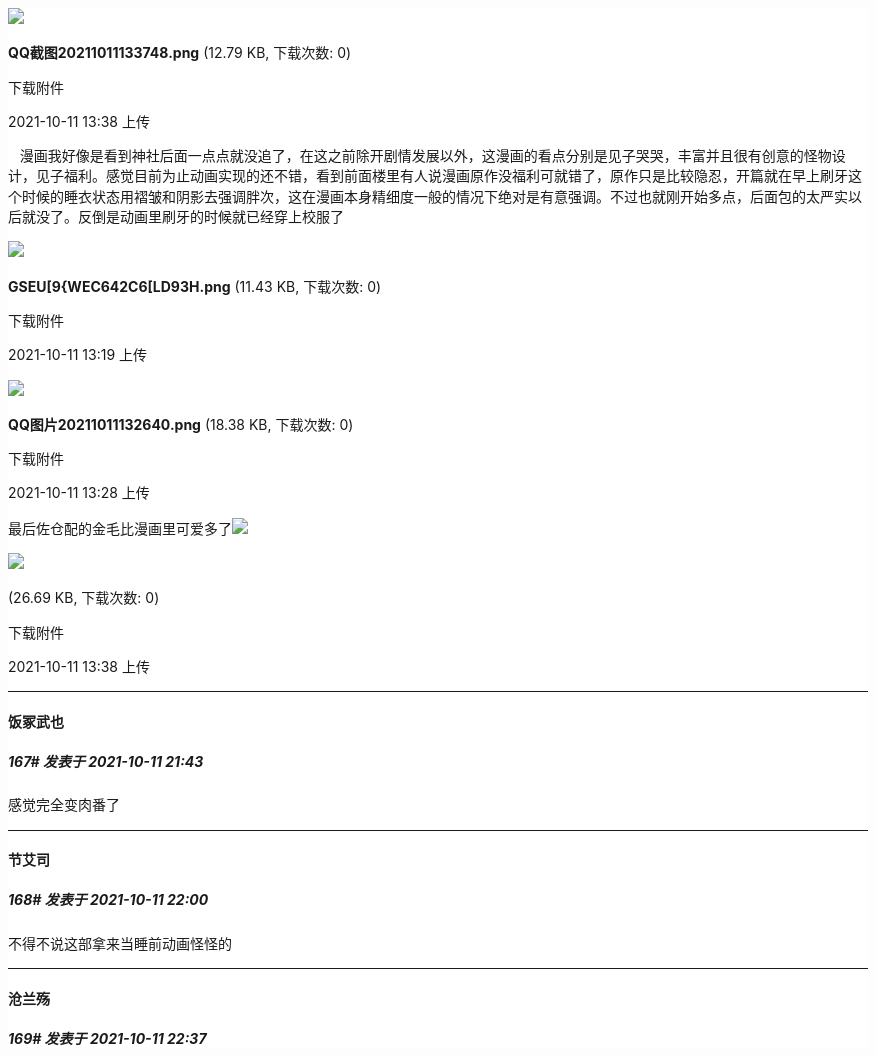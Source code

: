 <img src="https://img.saraba1st.com/forum/202110/11/133818a4ornqpo1p8rxp8m.png" referrerpolicy="no-referrer">

<strong>QQ截图20211011133748.png</strong> (12.79 KB, 下载次数: 0)

下载附件

2021-10-11 13:38 上传

   漫画我好像是看到神社后面一点点就没追了，在这之前除开剧情发展以外，这漫画的看点分别是见子哭哭，丰富并且很有创意的怪物设计，见子福利。感觉目前为止动画实现的还不错，看到前面楼里有人说漫画原作没福利可就错了，原作只是比较隐忍，开篇就在早上刷牙这个时候的睡衣状态用褶皱和阴影去强调胖次，这在漫画本身精细度一般的情况下绝对是有意强调。不过也就刚开始多点，后面包的太严实以后就没了。反倒是动画里刷牙的时候就已经穿上校服了

<img src="https://img.saraba1st.com/forum/202110/11/131946oc4d5qamd4ke5a0z.png" referrerpolicy="no-referrer">

<strong>GSEU[9{WEC642C6[LD93H.png</strong> (11.43 KB, 下载次数: 0)

下载附件

2021-10-11 13:19 上传

<img src="https://img.saraba1st.com/forum/202110/11/132853jax2egxexv288ajx.png" referrerpolicy="no-referrer">

<strong>QQ图片20211011132640.png</strong> (18.38 KB, 下载次数: 0)

下载附件

2021-10-11 13:28 上传

最后佐仓配的金毛比漫画里可爱多了<img src="https://static.saraba1st.com/image/smiley/face2017/077.png" referrerpolicy="no-referrer">

<img src="https://img.saraba1st.com/forum/202110/11/133846gq3xqxz6oko35zaa.png" referrerpolicy="no-referrer">

<strong></strong> (26.69 KB, 下载次数: 0)

下载附件

2021-10-11 13:38 上传

*****

####  饭冢武也  
##### 167#       发表于 2021-10-11 21:43

感觉完全变肉番了

*****

####  节艾司  
##### 168#       发表于 2021-10-11 22:00

不得不说这部拿来当睡前动画怪怪的

*****

####  沧兰殇  
##### 169#       发表于 2021-10-11 22:37

